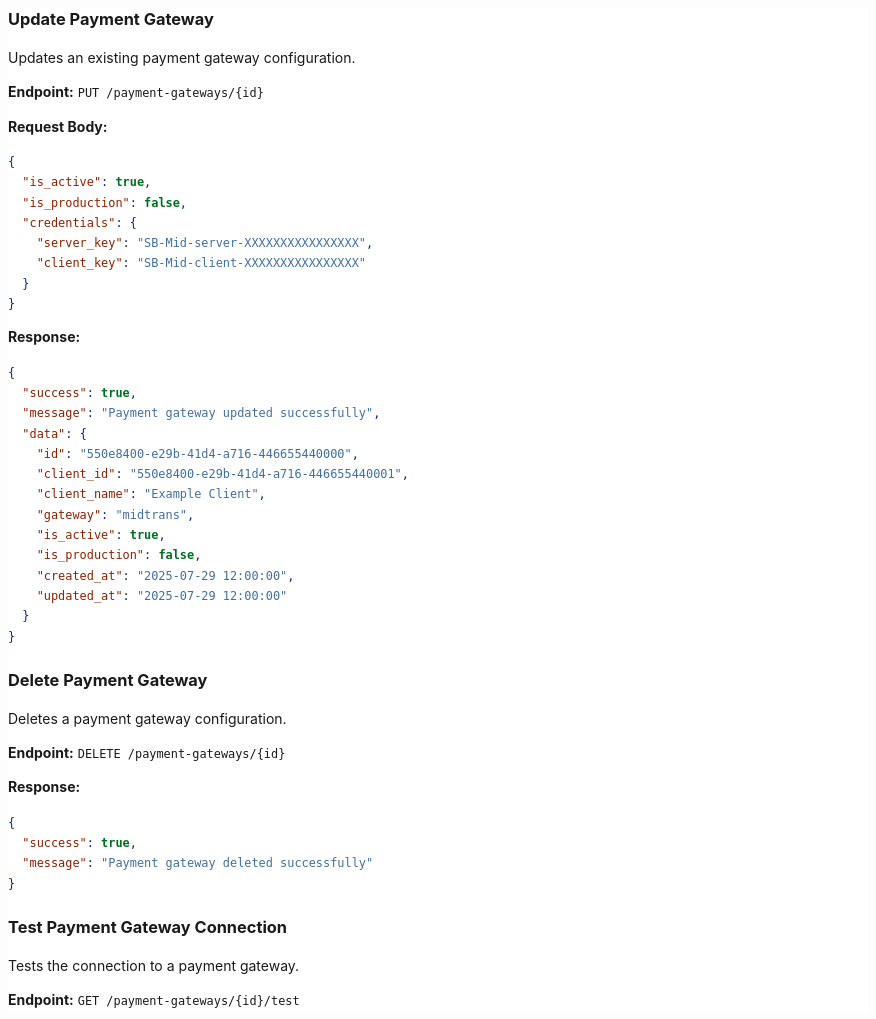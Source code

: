 ### Update Payment Gateway

Updates an existing payment gateway configuration.

**Endpoint:** `PUT /payment-gateways/{id}`

**Request Body:**
```json
{
  "is_active": true,
  "is_production": false,
  "credentials": {
    "server_key": "SB-Mid-server-XXXXXXXXXXXXXXXX",
    "client_key": "SB-Mid-client-XXXXXXXXXXXXXXXX"
  }
}
```

**Response:**
```json
{
  "success": true,
  "message": "Payment gateway updated successfully",
  "data": {
    "id": "550e8400-e29b-41d4-a716-446655440000",
    "client_id": "550e8400-e29b-41d4-a716-446655440001",
    "client_name": "Example Client",
    "gateway": "midtrans",
    "is_active": true,
    "is_production": false,
    "created_at": "2025-07-29 12:00:00",
    "updated_at": "2025-07-29 12:00:00"
  }
}
```

### Delete Payment Gateway

Deletes a payment gateway configuration.

**Endpoint:** `DELETE /payment-gateways/{id}`

**Response:**
```json
{
  "success": true,
  "message": "Payment gateway deleted successfully"
}
```

### Test Payment Gateway Connection

Tests the connection to a payment gateway.

**Endpoint:** `GET /payment-gateways/{id}/test`
